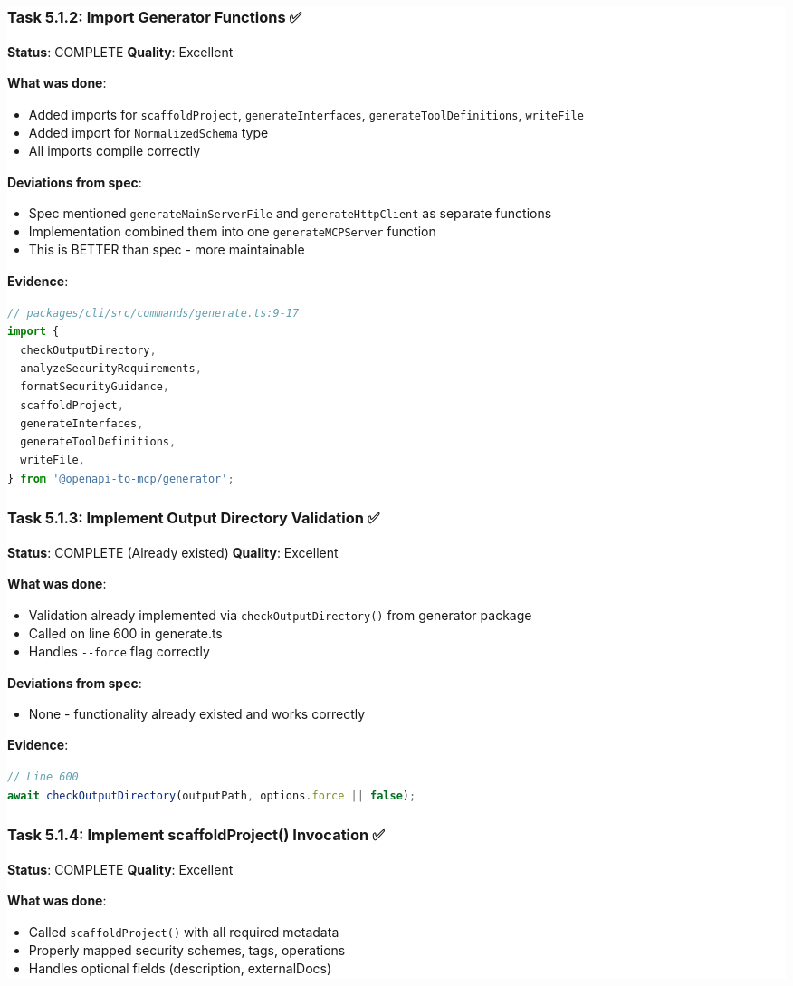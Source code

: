 ### Task 5.1.2: Import Generator Functions ✅
**Status**: COMPLETE
**Quality**: Excellent

**What was done**:
- Added imports for `scaffoldProject`, `generateInterfaces`, `generateToolDefinitions`, `writeFile`
- Added import for `NormalizedSchema` type
- All imports compile correctly

**Deviations from spec**:
- Spec mentioned `generateMainServerFile` and `generateHttpClient` as separate functions
- Implementation combined them into one `generateMCPServer` function
- This is BETTER than spec - more maintainable

**Evidence**:
```typescript
// packages/cli/src/commands/generate.ts:9-17
import {
  checkOutputDirectory,
  analyzeSecurityRequirements,
  formatSecurityGuidance,
  scaffoldProject,
  generateInterfaces,
  generateToolDefinitions,
  writeFile,
} from '@openapi-to-mcp/generator';
```

### Task 5.1.3: Implement Output Directory Validation ✅
**Status**: COMPLETE (Already existed)
**Quality**: Excellent

**What was done**:
- Validation already implemented via `checkOutputDirectory()` from generator package
- Called on line 600 in generate.ts
- Handles `--force` flag correctly

**Deviations from spec**:
- None - functionality already existed and works correctly

**Evidence**:
```typescript
// Line 600
await checkOutputDirectory(outputPath, options.force || false);
```

### Task 5.1.4: Implement scaffoldProject() Invocation ✅
**Status**: COMPLETE
**Quality**: Excellent

**What was done**:
- Called `scaffoldProject()` with all required metadata
- Properly mapped security schemes, tags, operations
- Handles optional fields (description, externalDocs)
